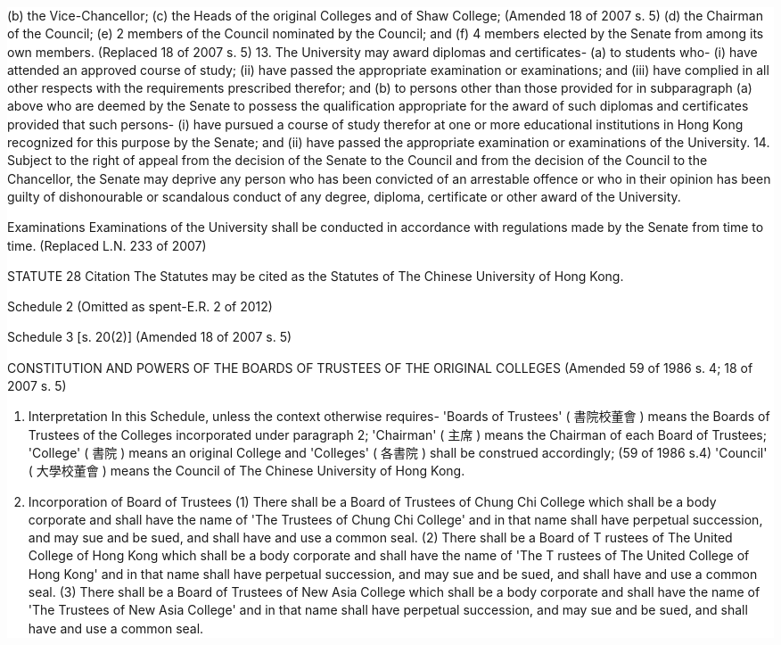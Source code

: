 (b) the Vice-Chancellor;
(c) the Heads of the original Colleges and of Shaw College; (Amended 18 of 2007 s. 5)
(d) the Chairman of the Council;
(e) 2 members of the Council nominated by the Council; and
(f) 4 members elected by the Senate from among its own members. (Replaced 18 of 2007 s. 5)
13. The University may award diplomas and certificates-
(a) to students who-
(i) have attended an approved course of study;
(ii) have passed the appropriate examination or examinations; and
(iii) have complied in all other respects with the requirements prescribed therefor; and
(b) to persons other than those provided for in subparagraph (a) above who are deemed by the Senate to possess the qualification appropriate for the award of such diplomas and certificates provided that such persons-
(i) have pursued a course of study therefor at one or more educational institutions in Hong Kong recognized for this purpose by the Senate; and
(ii) have passed the appropriate examination or examinations of the University.
14. Subject to the right of appeal from the decision of the Senate to the Council and from the decision of the Council to the Chancellor, the Senate may deprive any person who has been convicted of an arrestable offence or who in their opinion has been guilty of dishonourable or scandalous conduct of any degree, diploma, certificate or other award of the University.

Examinations
Examinations of the University shall be conducted in accordance with regulations made by the Senate from time to time. (Replaced L.N. 233 of 2007)

STATUTE 28
Citation
The Statutes may be cited as the Statutes of The Chinese University of Hong Kong.

Schedule 2
(Omitted as spent-E.R. 2 of 2012)

Schedule 3
[s. 20(2)]
(Amended 18 of 2007 s. 5)

CONSTITUTION AND POWERS OF THE BOARDS OF TRUSTEES OF THE ORIGINAL COLLEGES
(Amended 59 of 1986 s. 4; 18 of 2007 s. 5)

1. Interpretation
In this Schedule, unless the context otherwise requires-
'Boards of Trustees' ( 書院校董會 ) means the Boards of Trustees of the Colleges incorporated under paragraph 2;
'Chairman' ( 主席 ) means the Chairman of each Board of Trustees;
'College' ( 書院 )  means an original College and 'Colleges' ( 各書院 )  shall  be construed accordingly; (59 of 1986 s.4)
'Council' ( 大學校董會 ) means the Council of The Chinese University of Hong Kong.

2. Incorporation of Board of Trustees
(1) There shall be a Board of Trustees of Chung Chi College which shall be a body corporate and shall have the name of 'The Trustees of Chung Chi College' and in that name shall have perpetual succession, and may sue and be sued, and shall have and use a common seal.
(2) There shall be a Board of T rustees of The United College of Hong Kong which shall be a body corporate and shall have the name of 'The T rustees of The United College of Hong Kong' and in that name shall have perpetual succession, and may sue and be sued, and shall have and use a common seal.
(3) There shall be a Board of Trustees of New Asia College which shall be a body corporate and shall have the name of 'The Trustees of New Asia College' and in that name shall have perpetual succession, and may sue and be sued, and shall have and use a common seal.
